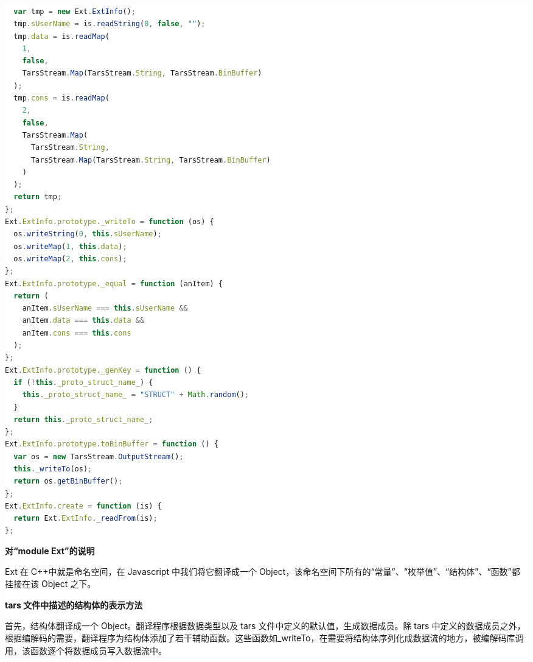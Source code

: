 ```javascript
  var tmp = new Ext.ExtInfo();
  tmp.sUserName = is.readString(0, false, "");
  tmp.data = is.readMap(
    1,
    false,
    TarsStream.Map(TarsStream.String, TarsStream.BinBuffer)
  );
  tmp.cons = is.readMap(
    2,
    false,
    TarsStream.Map(
      TarsStream.String,
      TarsStream.Map(TarsStream.String, TarsStream.BinBuffer)
    )
  );
  return tmp;
};
Ext.ExtInfo.prototype._writeTo = function (os) {
  os.writeString(0, this.sUserName);
  os.writeMap(1, this.data);
  os.writeMap(2, this.cons);
};
Ext.ExtInfo.prototype._equal = function (anItem) {
  return (
    anItem.sUserName === this.sUserName &&
    anItem.data === this.data &&
    anItem.cons === this.cons
  );
};
Ext.ExtInfo.prototype._genKey = function () {
  if (!this._proto_struct_name_) {
    this._proto_struct_name_ = "STRUCT" + Math.random();
  }
  return this._proto_struct_name_;
};
Ext.ExtInfo.prototype.toBinBuffer = function () {
  var os = new TarsStream.OutputStream();
  this._writeTo(os);
  return os.getBinBuffer();
};
Ext.ExtInfo.create = function (is) {
  return Ext.ExtInfo._readFrom(is);
};
```

**对“module Ext”的说明**

Ext 在 C++中就是命名空间，在 Javascript 中我们将它翻译成一个 Object，该命名空间下所有的“常量”、“枚举值”、“结构体”、“函数”都挂接在该 Object 之下。

**tars 文件中描述的结构体的表示方法**

首先，结构体翻译成一个 Object。翻译程序根据数据类型以及 tars 文件中定义的默认值，生成数据成员。除 tars 中定义的数据成员之外，根据编解码的需要，翻译程序为结构体添加了若干辅助函数。这些函数如\_writeTo，在需要将结构体序列化成数据流的地方，被编解码库调用，该函数逐个将数据成员写入数据流中。
